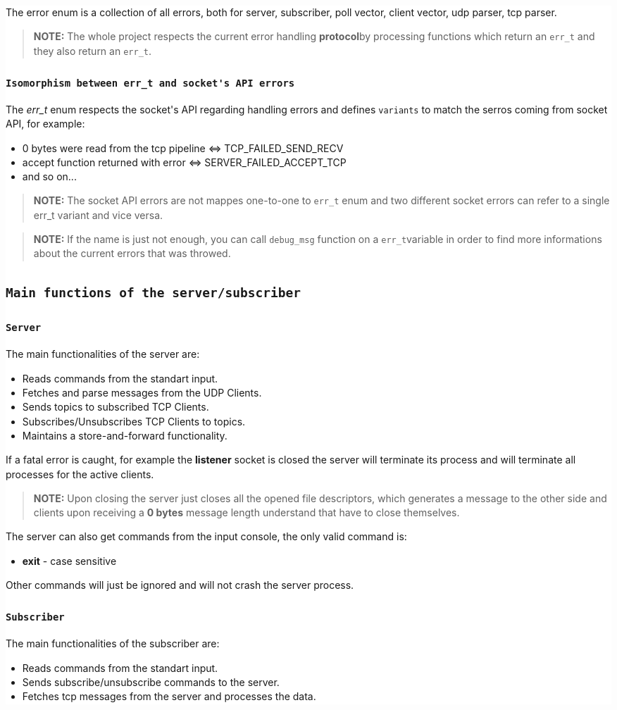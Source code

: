 The error enum is a collection of all errors, both for server, subscriber, poll vector, client vector, udp parser, tcp parser.

>**NOTE:** The whole project respects the current error handling **protocol**by processing functions which return an `err_t` and they also return an `err_t`.


### `Isomorphism between err_t and socket's API errors`


The *err_t* enum respects the socket's API regarding handling errors and defines `variants` to match the serros coming from socket API, for example:

* 0 bytes were read from the tcp pipeline <=> TCP_FAILED_SEND_RECV
* accept function returned with error <=> SERVER_FAILED_ACCEPT_TCP
* and so on...

>**NOTE:** The socket API errors are not mappes one-to-one to `err_t` enum and two different socket errors can refer to a single err_t variant and vice versa.

>**NOTE:** If the name is just not enough, you can call `debug_msg` function on a `err_t`variable in order to find more informations about the current errors that was throwed.


## `Main functions of the server/subscriber`


### `Server`


The main functionalities of the server are:

* Reads commands from the standart input.
* Fetches and parse messages from the UDP Clients.
* Sends topics to subscribed TCP Clients.
* Subscribes/Unsubscribes TCP Clients to topics.
* Maintains a store-and-forward functionality.

If a fatal error is caught, for example the **listener** socket is closed the server will terminate its process and will terminate all processes for the active clients.

>**NOTE:** Upon closing the server just closes all the opened file descriptors, which generates a message to the other side and clients upon receiving a **0 bytes** message length understand that have to close themselves.

The server can also get commands from the input console, the only valid command is:

* **exit** - case sensitive

Other commands will just be ignored and will not crash the server process.


### `Subscriber`


The main functionalities of the subscriber are:

* Reads commands from the standart input.
* Sends subscribe/unsubscribe commands to the server.
* Fetches tcp messages from the server and processes the data.
